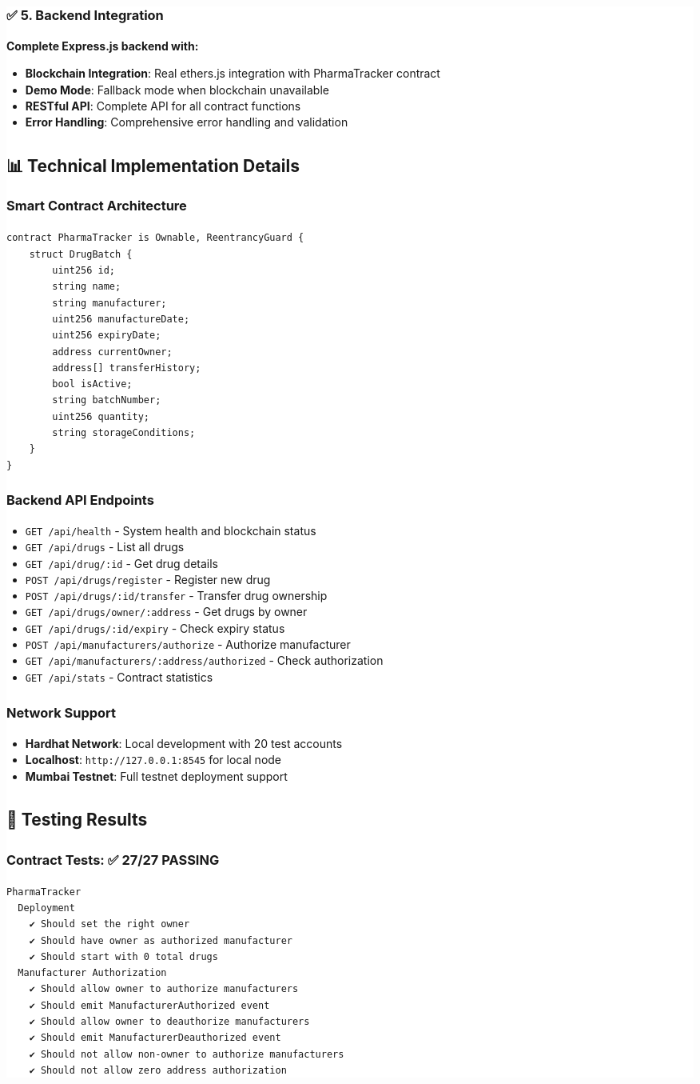 ### ✅ **5. Backend Integration**
**Complete Express.js backend with:**
- **Blockchain Integration**: Real ethers.js integration with PharmaTracker contract
- **Demo Mode**: Fallback mode when blockchain unavailable
- **RESTful API**: Complete API for all contract functions
- **Error Handling**: Comprehensive error handling and validation

## 📊 **Technical Implementation Details**

### Smart Contract Architecture
```solidity
contract PharmaTracker is Ownable, ReentrancyGuard {
    struct DrugBatch {
        uint256 id;
        string name;
        string manufacturer;
        uint256 manufactureDate;
        uint256 expiryDate;
        address currentOwner;
        address[] transferHistory;
        bool isActive;
        string batchNumber;
        uint256 quantity;
        string storageConditions;
    }
}
```

### Backend API Endpoints
- `GET /api/health` - System health and blockchain status
- `GET /api/drugs` - List all drugs
- `GET /api/drug/:id` - Get drug details
- `POST /api/drugs/register` - Register new drug
- `POST /api/drugs/:id/transfer` - Transfer drug ownership
- `GET /api/drugs/owner/:address` - Get drugs by owner
- `GET /api/drugs/:id/expiry` - Check expiry status
- `POST /api/manufacturers/authorize` - Authorize manufacturer
- `GET /api/manufacturers/:address/authorized` - Check authorization
- `GET /api/stats` - Contract statistics

### Network Support
- **Hardhat Network**: Local development with 20 test accounts
- **Localhost**: `http://127.0.0.1:8545` for local node
- **Mumbai Testnet**: Full testnet deployment support

## 🧪 **Testing Results**

### Contract Tests: ✅ **27/27 PASSING**
```
PharmaTracker
  Deployment
    ✔ Should set the right owner
    ✔ Should have owner as authorized manufacturer
    ✔ Should start with 0 total drugs
  Manufacturer Authorization
    ✔ Should allow owner to authorize manufacturers
    ✔ Should emit ManufacturerAuthorized event
    ✔ Should allow owner to deauthorize manufacturers
    ✔ Should emit ManufacturerDeauthorized event
    ✔ Should not allow non-owner to authorize manufacturers
    ✔ Should not allow zero address authorization
```